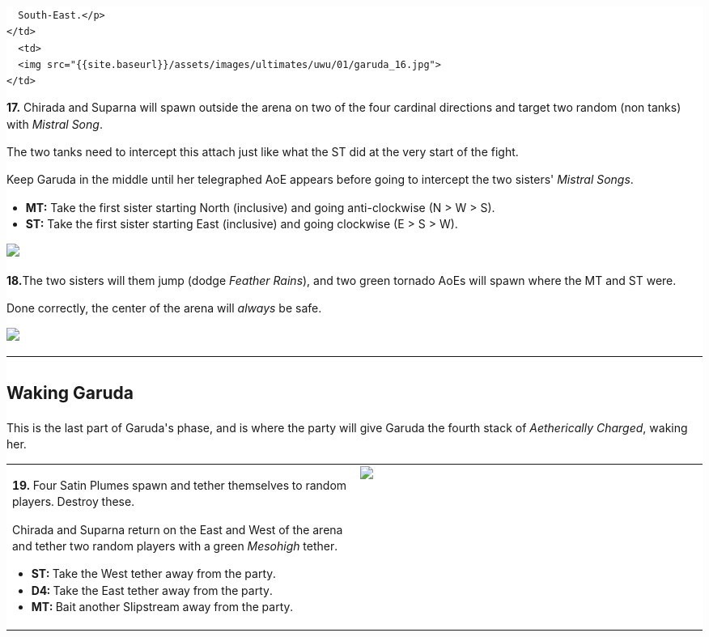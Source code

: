       South-East.</p>
    </td>
	  <td>
      <img src="{{site.baseurl}}/assets/images/ultimates/uwu/01/garuda_16.jpg">
    </td>
  </tr>
  <tr>
    <td>
      <p><b>17.</b> Chirada and Suparna will spawn outside the arena on two of 
      the four cardinal directions and target two random (non tanks) with 
      <em>Mistral Song</em>.</p>
      <p>The two tanks need to intercept this attach just like what the ST did at 
      the very start of the fight.</p>
      <p>Keep Garuda in the middle until her telegraphed AoE appears before going 
      to intercept the two sisters' <em>Mistral Songs</em>.</p>
      <ul>
        <li><b>MT:</b> Take the first sister starting North (inclusive) and going 
        anti-clockwise (N > W > S).</li>
        <li><b>ST:</b> Take the first sister starting East (inclusive) and going 
        clockwise (E > S > W).</li>
      </ul>
    </td>
	  <td>
      <img src="{{site.baseurl}}/assets/images/ultimates/uwu/01/garuda_17.jpg">
    </td>
  </tr>
  <tr>
    <td>
      <p><b>18.</b>The two sisters will them jump (dodge <em>Feather Rains</em>), 
      and two green tornado AoEs will spawn where the MT and ST were.</p>
      <p>Done correctly, the center of the arena will <em>always</em> be safe.</p>
    </td>
    <td>
      <img src="{{site.baseurl}}/assets/images/ultimates/uwu/01/garuda_18.jpg">
    </td>
  </tr>
</table>

---

## Waking Garuda

This is the last part of Garuda's phase, and is where the party will give 
Garuda the fourth stack of *Aetherically Charged*, waking her.

<table>
  <tr>
    <td width="50%">
      <p><b>19.</b> Four Satin Plumes spawn and tether themselves to random 
      players. Destroy these.</p>
      <p>Chirada and Suparna return on the East and West of the arena and tether 
      two random players with a green <em>Mesohigh</em> tether.</p>
      <ul>
        <li><b>ST:</b> Take the West tether away from the party.</li>
        <li><b>D4:</b> Take the East tether away from the party.</li>
        <li><b>MT:</b> Bait another Slipstream away from the party.</li>
      </ul>
    </td>
	  <td>
      <img src="{{site.baseurl}}/assets/images/ultimates/uwu/01/garuda_19.jpg">
    </td>
  </tr>